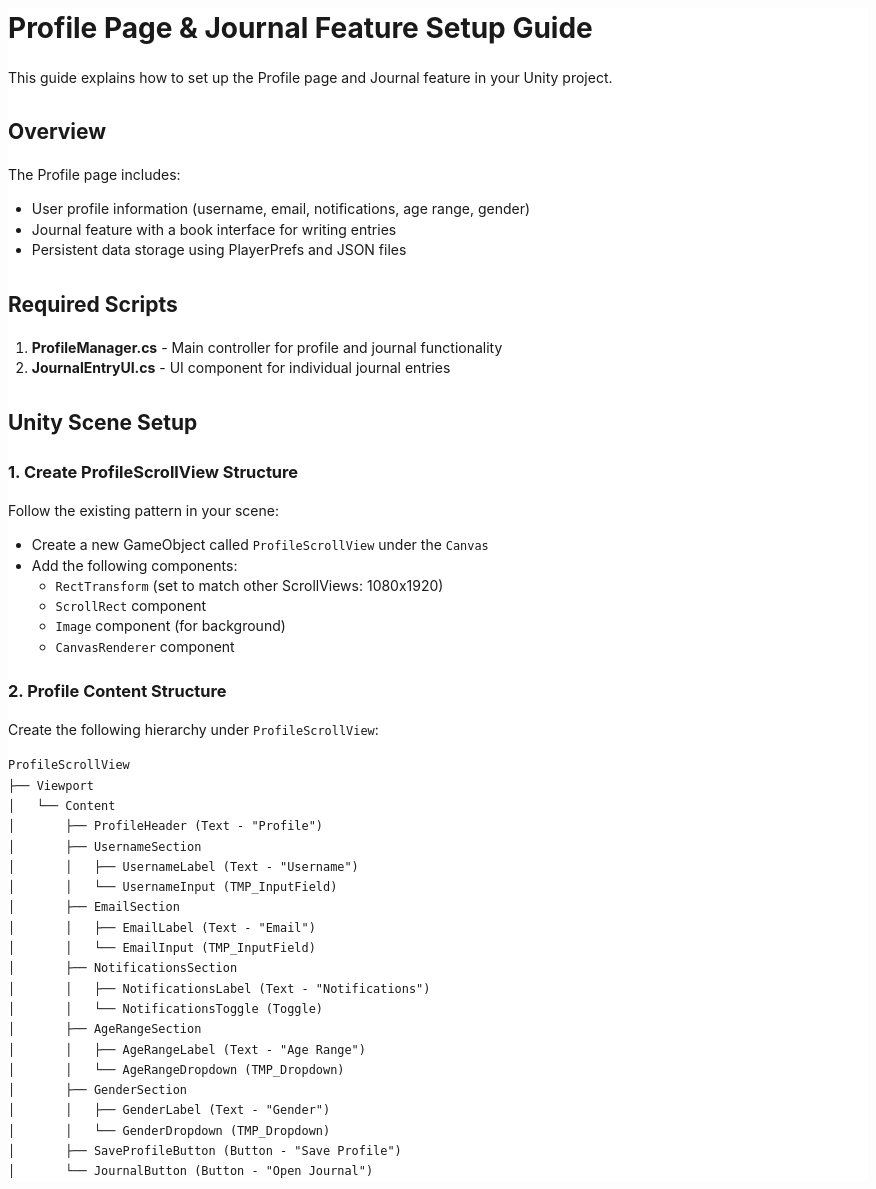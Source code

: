 # Profile Page & Journal Feature Setup Guide

This guide explains how to set up the Profile page and Journal feature in your Unity project.

## Overview

The Profile page includes:
- User profile information (username, email, notifications, age range, gender)
- Journal feature with a book interface for writing entries
- Persistent data storage using PlayerPrefs and JSON files

## Required Scripts

1. **ProfileManager.cs** - Main controller for profile and journal functionality
2. **JournalEntryUI.cs** - UI component for individual journal entries

## Unity Scene Setup

### 1. Create ProfileScrollView Structure

Follow the existing pattern in your scene:
- Create a new GameObject called `ProfileScrollView` under the `Canvas`
- Add the following components:
  - `RectTransform` (set to match other ScrollViews: 1080x1920)
  - `ScrollRect` component
  - `Image` component (for background)
  - `CanvasRenderer` component

### 2. Profile Content Structure

Create the following hierarchy under `ProfileScrollView`:

```
ProfileScrollView
├── Viewport
│   └── Content
│       ├── ProfileHeader (Text - "Profile")
│       ├── UsernameSection
│       │   ├── UsernameLabel (Text - "Username")
│       │   └── UsernameInput (TMP_InputField)
│       ├── EmailSection
│       │   ├── EmailLabel (Text - "Email")
│       │   └── EmailInput (TMP_InputField)
│       ├── NotificationsSection
│       │   ├── NotificationsLabel (Text - "Notifications")
│       │   └── NotificationsToggle (Toggle)
│       ├── AgeRangeSection
│       │   ├── AgeRangeLabel (Text - "Age Range")
│       │   └── AgeRangeDropdown (TMP_Dropdown)
│       ├── GenderSection
│       │   ├── GenderLabel (Text - "Gender")
│       │   └── GenderDropdown (TMP_Dropdown)
│       ├── SaveProfileButton (Button - "Save Profile")
│       └── JournalButton (Button - "Open Journal")
```
